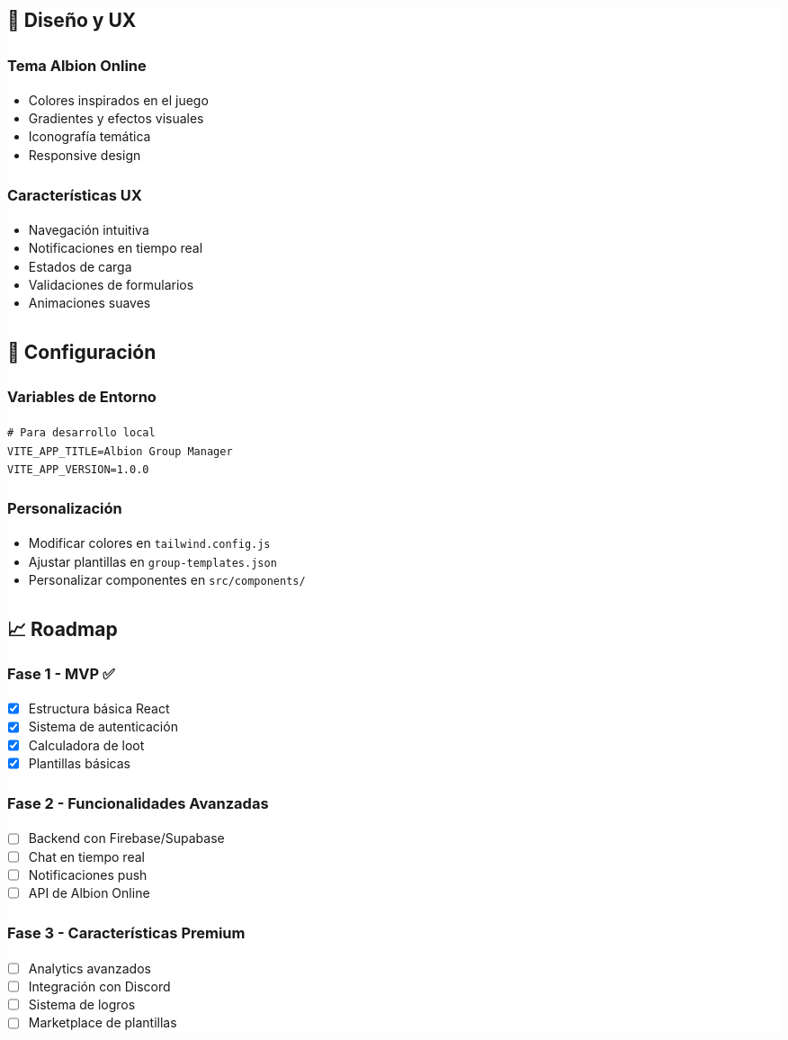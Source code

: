 ## 🎨 Diseño y UX

### **Tema Albion Online**
- Colores inspirados en el juego
- Gradientes y efectos visuales
- Iconografía temática
- Responsive design

### **Características UX**
- Navegación intuitiva
- Notificaciones en tiempo real
- Estados de carga
- Validaciones de formularios
- Animaciones suaves

## 🔧 Configuración

### **Variables de Entorno**
```env
# Para desarrollo local
VITE_APP_TITLE=Albion Group Manager
VITE_APP_VERSION=1.0.0
```

### **Personalización**
- Modificar colores en `tailwind.config.js`
- Ajustar plantillas en `group-templates.json`
- Personalizar componentes en `src/components/`

## 📈 Roadmap

### **Fase 1 - MVP** ✅
- [x] Estructura básica React
- [x] Sistema de autenticación
- [x] Calculadora de loot
- [x] Plantillas básicas

### **Fase 2 - Funcionalidades Avanzadas**
- [ ] Backend con Firebase/Supabase
- [ ] Chat en tiempo real
- [ ] Notificaciones push
- [ ] API de Albion Online

### **Fase 3 - Características Premium**
- [ ] Analytics avanzados
- [ ] Integración con Discord
- [ ] Sistema de logros
- [ ] Marketplace de plantillas
